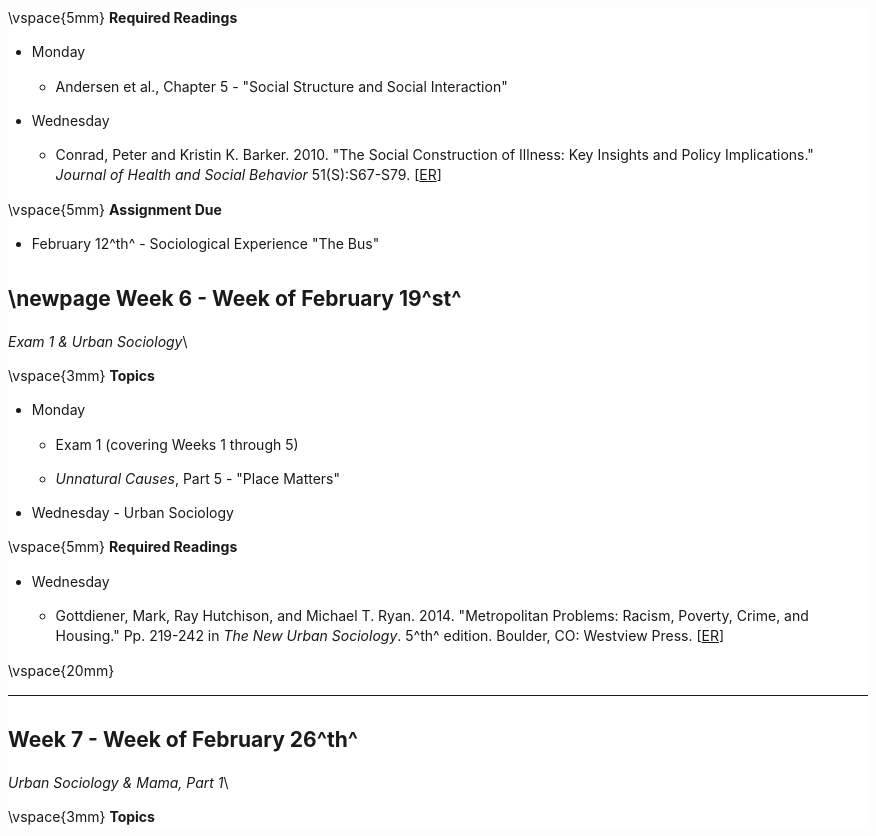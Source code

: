 \vspace{5mm}
**Required Readings**

-   Monday

    -   Andersen et al., Chapter 5 - "Social Structure and Social
        Interaction"

-   Wednesday

    -   Conrad, Peter and Kristin K. Barker. 2010. "The Social
        Construction of Illness: Key Insights and Policy Implications."
        *Journal of Health and Social Behavior* 51(S):S67-S79.
        \[[ER](http://eres.slu.edu/eres/coursepass.aspx?cid=4443)\]

\vspace{5mm}
**Assignment Due**

-   February 12^th^ - Sociological Experience "The Bus"

\newpage
Week 6 - Week of February 19^st^
--------------------------------

*Exam 1 & Urban Sociology*\

\vspace{3mm}
**Topics**

-   Monday

    -   Exam 1 (covering Weeks 1 through 5)

    -   *Unnatural Causes*, Part 5 - "Place Matters"

-   Wednesday - Urban Sociology

\vspace{5mm}
**Required Readings**

-   Wednesday

    -   Gottdiener, Mark, Ray Hutchison, and Michael T. Ryan. 2014.
        "Metropolitan Problems: Racism, Poverty, Crime, and Housing."
        Pp. 219-242 in *The New Urban Sociology*. 5^th^ edition.
        Boulder, CO: Westview Press.
        \[[ER](http://eres.slu.edu/eres/coursepass.aspx?cid=4443)\]

\vspace{20mm}

------------------------------------------------------------------------

Week 7 - Week of February 26^th^
--------------------------------

*Urban Sociology & *Mama*, Part 1*\

\vspace{3mm}
**Topics**
